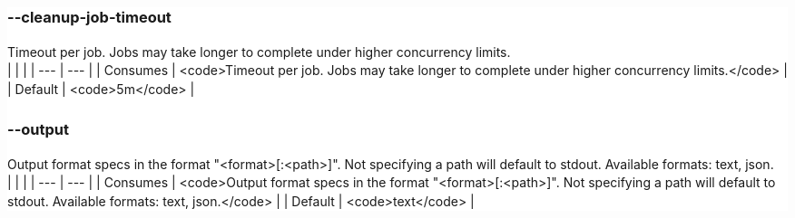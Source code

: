 

### --cleanup-job-timeout
Timeout per job. Jobs may take longer to complete under higher concurrency limits.
<br/>
| | |
| --- | --- |
| Consumes | &lt;code&gt;Timeout per job. Jobs may take longer to complete under higher concurrency limits.&lt;/code&gt; |
| Default |     &lt;code&gt;5m&lt;/code&gt; |



### --output
Output format specs in the format &#34;&lt;format&gt;[:&lt;path&gt;]&#34;. Not specifying a path will default to stdout. Available formats: text, json.
<br/>
| | |
| --- | --- |
| Consumes | &lt;code&gt;Output format specs in the format &#34;&lt;format&gt;[:&lt;path&gt;]&#34;. Not specifying a path will default to stdout. Available formats: text, json.&lt;/code&gt; |
| Default |     &lt;code&gt;text&lt;/code&gt; |



